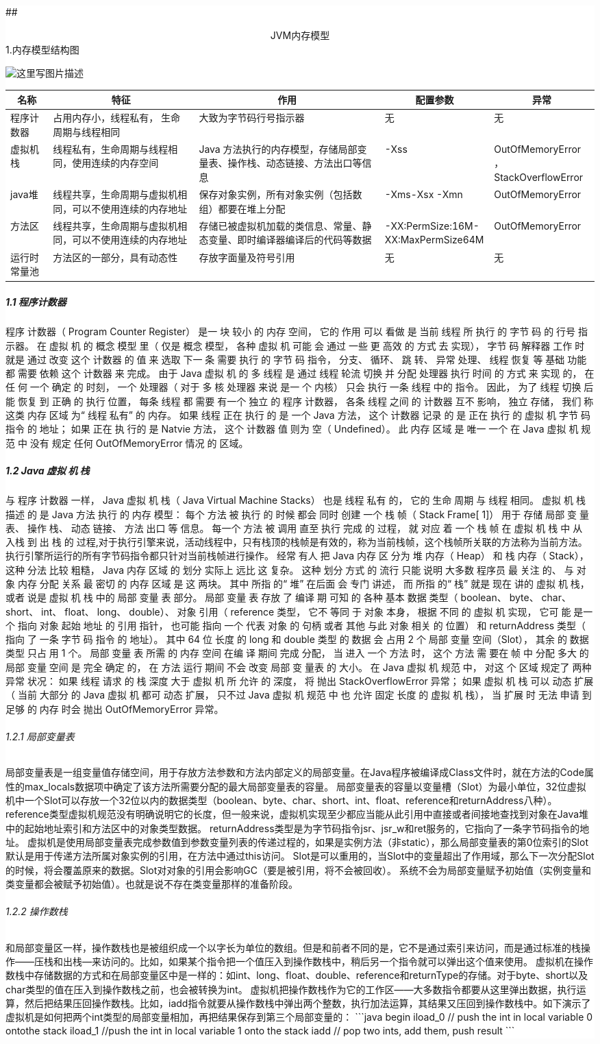 ##<center>JVM内存模型</center>
1.内存模型结构图

![**这里写图片描述**](http://img.blog.csdn.net/20170724161538339?watermark/2/text/aHR0cDovL2Jsb2cuY3Nkbi5uZXQvY253dWhhbw==/font/5a6L5L2T/fontsize/400/fill/I0JBQkFCMA==/dissolve/70/gravity/SouthEast)

| 名称  | 特征 | 作用 | 配置参数 | 异常 |
-----  | ----| ------| ------|----- |
|程序计数器| 占用内存小，线程私有， 生命周期与线程相同 | 大致为字节码行号指示器 | 无 | 无
|虚拟机栈| 线程私有，生命周期与线程相同，使用连续的内存空间 |	Java 方法执行的内存模型，存储局部变量表、操作栈、动态链接、方法出口等信息 | -Xss | OutOfMemoryError，StackOverflowError
|java堆 | 线程共享，生命周期与虚拟机相同，可以不使用连续的内存地址|保存对象实例，所有对象实例（包括数组）都要在堆上分配|-Xms-Xsx -Xmn|OutOfMemoryError
方法区|线程共享，生命周期与虚拟机相同，可以不使用连续的内存地址|存储已被虚拟机加载的类信息、常量、静态变量、即时编译器编译后的代码等数据|-XX:PermSize:16M-XX:MaxPermSize64M | OutOfMemoryError |
| 运行时常量池|方法区的一部分，具有动态性	| 存放字面量及符号引用	| 无 | 无 

<h5>1.1 程序计数器</h5>
程序 计数器（ Program Counter Register） 是一 块 较小 的 内存 空间， 它的 作用 可以 看做 是 当前 线程 所 执行 的 字节 码 的 行号 指示器。 在 虚拟 机 的 概念 模型 里（ 仅是 概念 模型， 各种 虚拟 机 可能 会 通过 一些 更 高效 的 方式 去 实现）， 字节 码 解释器 工作 时 就是 通过 改变 这个 计数器 的 值 来 选取 下一 条 需要 执行 的 字节 码 指令， 分支、 循环、 跳 转、 异常 处理、 线程 恢复 等 基础 功能 都 需要 依赖 这个 计数器 来 完成。
由于 Java 虚拟 机 的 多 线程 是 通过 线程 轮流 切换 并 分配 处理器 执行 时间 的 方式 来 实现 的， 在任 何 一个 确定 的 时刻， 一个 处理器（ 对于 多 核 处理器 来说 是一 个 内核） 只会 执行 一条 线程 中的 指令。 因此， 为了 线程 切换 后能 恢复 到 正确 的 执行 位置， 每条 线程 都 需要 有一个 独立 的 程序 计数器， 各条 线程 之间 的 计数器 互不 影响， 独立 存储， 我们 称 这类 内存 区域 为“ 线程 私有” 的 内存。 如果 线程 正在 执行 的 是 一个 Java 方法， 这个 计数器 记录 的 是 正在 执行 的 虚拟 机 字节 码 指令 的 地址； 如果 正在 执 行的 是 Natvie 方法， 这个 计数器 值 则为 空（ Undefined）。 此 内存 区域 是 唯一 一个 在 Java 虚拟 机 规范 中 没有 规定 任何 OutOfMemoryError 情况 的 区域。

<h5>1.2 Java 虚拟 机 栈</h5>
与 程序 计数器 一样， Java 虚拟 机 栈（ Java Virtual Machine Stacks） 也是 线程 私有 的， 它的 生命 周期 与 线程 相同。 虚拟 机 栈 描述 的 是 Java 方法 执行 的 内存 模型： 每个 方法 被 执行 的 时候 都会 同时 创建 一个 栈 帧（ Stack Frame[ 1]） 用于 存储 局部 变 量表、 操作 栈、 动态 链接、 方法 出口 等 信息。 每一个 方法 被 调用 直至 执行 完成 的 过程， 就 对应 着 一个 栈 帧 在 虚拟 机 栈 中 从 入栈 到 出 栈 的 过程,对于执行引擎来说，活动线程中，只有栈顶的栈帧是有效的，称为当前栈帧，这个栈帧所关联的方法称为当前方法。执行引擎所运行的所有字节码指令都只针对当前栈帧进行操作。 经常 有人 把 Java 内存 区 分为 堆 内存（ Heap） 和 栈 内存（ Stack）， 这种 分法 比较 粗糙， Java 内存 区域 的 划分 实际上 远比 这 复杂。 这种 划分 方式 的 流行 只能 说明 大多数 程序员 最 关注 的、 与 对象 内存 分配 关系 最 密切 的 内存 区域 是 这 两块。 其中 所指 的“ 堆” 在后面 会 专门 讲述， 而 所指 的“ 栈” 就是 现在 讲的 虚拟 机 栈， 或者 说是 虚拟 机 栈 中的 局部 变量 表 部分。 局部 变量 表 存放 了 编译 期 可知 的 各种 基本 数据 类型（ boolean、 byte、 char、 short、 int、 float、 long、 double）、 对象 引用（ reference 类型， 它不 等同 于 对象 本身， 根据 不同 的 虚拟 机 实现， 它可 能 是一 个 指向 对象 起始 地址 的 引用 指针， 也可能 指向 一个 代表 对象 的 句柄 或者 其他 与此 对象 相关 的 位置） 和 returnAddress 类型（ 指向 了 一条 字节 码 指令 的 地址）。 其中 64 位 长度 的 long 和 double 类型 的 数据 会 占用 2 个 局部 变量 空间（Slot）， 其余 的 数据 类型 只占 用 1 个。 局部 变量 表 所需 的 内存 空间 在编 译 期间 完成 分配， 当 进入 一个 方法 时， 这个 方法 需 要在 帧 中 分配 多大 的 局部 变量 空间 是 完全 确定 的， 在 方法 运行 期间 不会 改变 局部 变 量表 的 大小。 在 Java 虚拟 机 规范 中， 对这 个 区域 规定了 两种 异常 状况： 如果 线程 请求 的 栈 深度 大于 虚拟 机 所 允许 的 深度， 将 抛出 StackOverflowError 异常； 如果 虚拟 机 栈 可以 动态 扩展（ 当前 大部分 的 Java 虚拟 机 都可 动态 扩展， 只不过 Java 虚拟 机 规范 中 也 允许 固定 长度 的 虚拟 机 栈）， 当 扩展 时 无法 申请 到 足够 的 内存 时会 抛出 OutOfMemoryError 异常。
<h6>1.2.1 局部变量表</h6>
局部变量表是一组变量值存储空间，用于存放方法参数和方法内部定义的局部变量。在Java程序被编译成Class文件时，就在方法的Code属性的max_locals数据项中确定了该方法所需要分配的最大局部变量表的容量。
局部变量表的容量以变量槽（Slot）为最小单位，32位虚拟机中一个Slot可以存放一个32位以内的数据类型（boolean、byte、char、short、int、float、reference和returnAddress八种）。
reference类型虚拟机规范没有明确说明它的长度，但一般来说，虚拟机实现至少都应当能从此引用中直接或者间接地查找到对象在Java堆中的起始地址索引和方法区中的对象类型数据。
returnAddress类型是为字节码指令jsr、jsr_w和ret服务的，它指向了一条字节码指令的地址。
虚拟机是使用局部变量表完成参数值到参数变量列表的传递过程的，如果是实例方法（非static），那么局部变量表的第0位索引的Slot默认是用于传递方法所属对象实例的引用，在方法中通过this访问。
 Slot是可以重用的，当Slot中的变量超出了作用域，那么下一次分配Slot的时候，将会覆盖原来的数据。Slot对对象的引用会影响GC（要是被引用，将不会被回收）。
 系统不会为局部变量赋予初始值（实例变量和类变量都会被赋予初始值）。也就是说不存在类变量那样的准备阶段。
<h6>1.2.2 操作数栈</h6>
和局部变量区一样，操作数栈也是被组织成一个以字长为单位的数组。但是和前者不同的是，它不是通过索引来访问，而是通过标准的栈操作——压栈和出栈—来访问的。比如，如果某个指令把一个值压入到操作数栈中，稍后另一个指令就可以弹出这个值来使用。
虚拟机在操作数栈中存储数据的方式和在局部变量区中是一样的：如int、long、float、double、reference和returnType的存储。对于byte、short以及char类型的值在压入到操作数栈之前，也会被转换为int。
虚拟机把操作数栈作为它的工作区——大多数指令都要从这里弹出数据，执行运算，然后把结果压回操作数栈。比如，iadd指令就要从操作数栈中弹出两个整数，执行加法运算，其结果又压回到操作数栈中。如下演示了虚拟机是如何把两个int类型的局部变量相加，再把结果保存到第三个局部变量的：
```java
   begin  
   iload_0    // push the int in local variable 0 ontothe stack  
   iload_1    //push the int in local variable 1 onto the stack  
   iadd       // pop two ints, add them, push result  
```